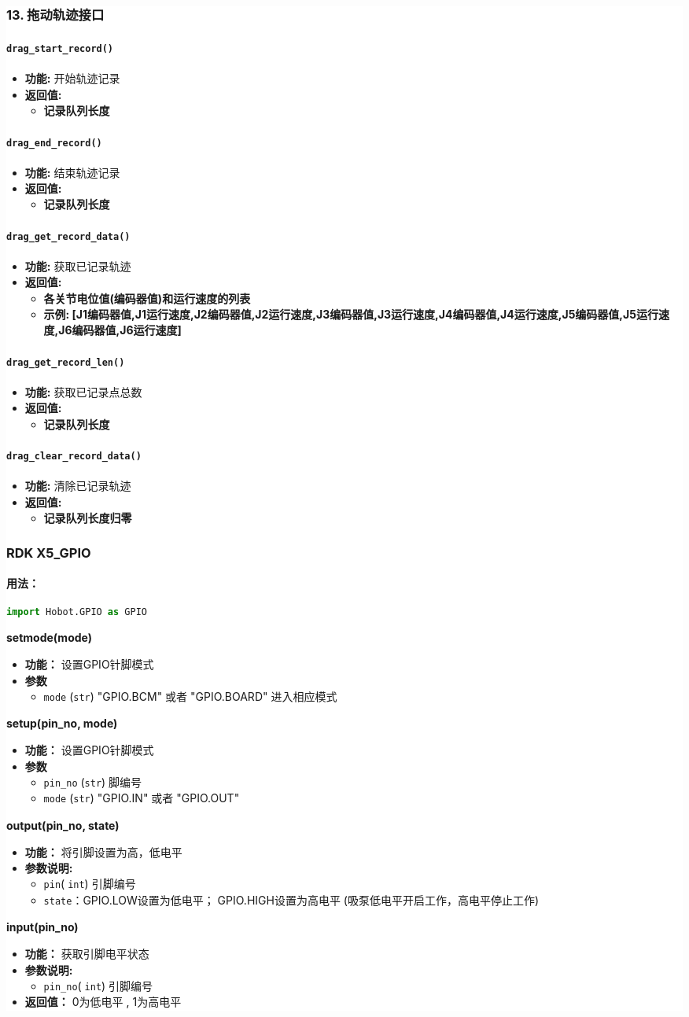 ### 13. 拖动轨迹接口

#### `drag_start_record()`
- **功能:** 开始轨迹记录
- **返回值:**
  - **记录队列长度**
#### `drag_end_record()`
- **功能:** 结束轨迹记录
- **返回值:**
  - **记录队列长度**
#### `drag_get_record_data()`
- **功能:** 获取已记录轨迹
- **返回值:**
  - **各关节电位值(编码器值)和运行速度的列表**
  - **示例: [J1编码器值,J1运行速度,J2编码器值,J2运行速度,J3编码器值,J3运行速度,J4编码器值,J4运行速度,J5编码器值,J5运行速度,J6编码器值,J6运行速度]**
#### `drag_get_record_len()`
- **功能:** 获取已记录点总数
- **返回值:**
  - **记录队列长度**
#### `drag_clear_record_data()`
- **功能:** 清除已记录轨迹
- **返回值:**
  - **记录队列长度归零**


### RDK X5_GPIO

**用法：**

```python
import Hobot.GPIO as GPIO
```

**setmode(mode)**

- **功能：** 设置GPIO针脚模式
- **参数**
  - `mode` (`str`) "GPIO.BCM" 或者 "GPIO.BOARD" 进入相应模式

**setup(pin_no, mode)**

- **功能：** 设置GPIO针脚模式
- **参数**
  - `pin_no` (`str`) 脚编号
  - `mode` (`str`) "GPIO.IN" 或者 "GPIO.OUT" 


**output(pin_no, state)**

- **功能：** 将引脚设置为高，低电平
- **参数说明:** 
  - `pin`( `int`) 引脚编号
  - `state`：GPIO.LOW设置为低电平； GPIO.HIGH设置为高电平 (吸泵低电平开启工作，高电平停止工作)


**input(pin_no)**

- **功能：** 获取引脚电平状态
- **参数说明:** 
  - `pin_no`( `int`) 引脚编号
- **返回值：**  0为低电平 , 1为高电平






